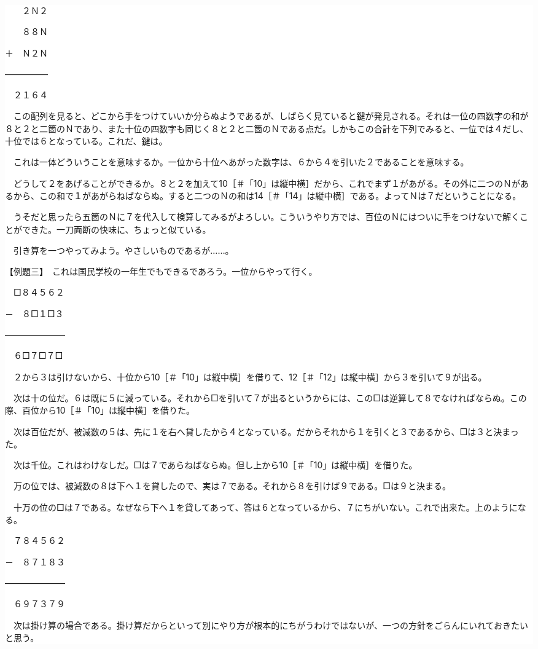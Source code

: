 　　２Ｎ２

　　８８Ｎ

＋　Ｎ２Ｎ

―――――

　２１６４



　この配列を見ると、どこから手をつけていいか分らぬようであるが、しばらく見ていると鍵が発見される。それは一位の四数字の和が８と２と二箇のＮであり、また十位の四数字も同じく８と２と二箇のＮである点だ。しかもこの合計を下列でみると、一位では４だし、十位では６となっている。これだ、鍵は。

　これは一体どういうことを意味するか。一位から十位へあがった数字は、６から４を引いた２であることを意味する。

　どうして２をあげることができるか。８と２を加えて10［＃「10」は縦中横］だから、これでまず１があがる。その外に二つのＮがあるから、この和で１があがらねばならぬ。すると二つのＮの和は14［＃「14」は縦中横］である。よってＮは７だということになる。

　うそだと思ったら五箇のＮに７を代入して検算してみるがよろしい。こういうやり方では、百位のＮにはついに手をつけないで解くことができた。一刀両断の快味に、ちょっと似ている。



　引き算を一つやってみよう。やさしいものであるが……。



【例題三】　これは国民学校の一年生でもできるであろう。一位からやって行く。



　□８４５６２

－　８□１□３

―――――――

　６□７□７□



　２から３は引けないから、十位から10［＃「10」は縦中横］を借りて、12［＃「12」は縦中横］から３を引いて９が出る。

　次は十の位だ。６は既に５に減っている。それから□を引いて７が出るというからには、この□は逆算して８でなければならぬ。この際、百位から10［＃「10」は縦中横］を借りた。

　次は百位だが、被減数の５は、先に１を右へ貸したから４となっている。だからそれから１を引くと３であるから、□は３と決まった。

　次は千位。これはわけなしだ。□は７であらねばならぬ。但し上から10［＃「10」は縦中横］を借りた。

　万の位では、被減数の８は下へ１を貸したので、実は７である。それから８を引けば９である。□は９と決まる。

　十万の位の□は７である。なぜなら下へ１を貸してあって、答は６となっているから、７にちがいない。これで出来た。上のようになる。



　７８４５６２

－　８７１８３

―――――――

　６９７３７９



　次は掛け算の場合である。掛け算だからといって別にやり方が根本的にちがうわけではないが、一つの方針をごらんにいれておきたいと思う。


